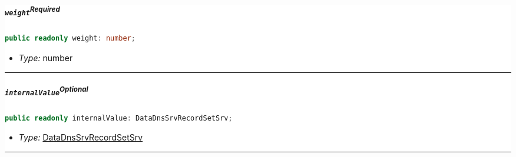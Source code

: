 ##### `weight`<sup>Required</sup> <a name="weight" id="@cdktf/provider-dns.dataDnsSrvRecordSet.DataDnsSrvRecordSetSrvOutputReference.property.weight"></a>

```typescript
public readonly weight: number;
```

- *Type:* number

---

##### `internalValue`<sup>Optional</sup> <a name="internalValue" id="@cdktf/provider-dns.dataDnsSrvRecordSet.DataDnsSrvRecordSetSrvOutputReference.property.internalValue"></a>

```typescript
public readonly internalValue: DataDnsSrvRecordSetSrv;
```

- *Type:* <a href="#@cdktf/provider-dns.dataDnsSrvRecordSet.DataDnsSrvRecordSetSrv">DataDnsSrvRecordSetSrv</a>

---



